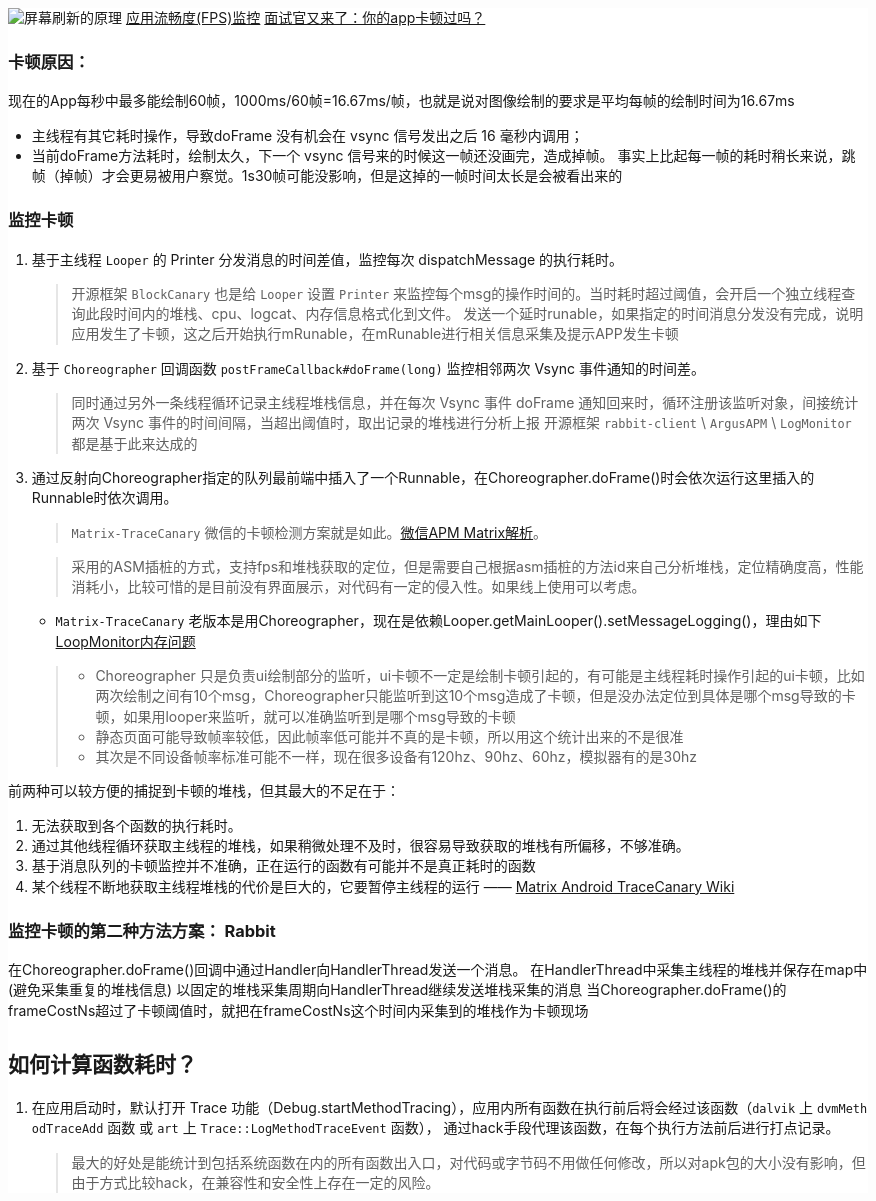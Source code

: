 ![屏幕刷新的原理](https://upload-images.jianshu.io/upload_images/24142630-409cdaf1c5111e47?imageMogr2/auto-orient/strip|imageView2/2/w/1089/format/webp)
[应用流畅度(FPS)监控](https://github.com/SusionSuc/AdvancedAndroid/blob/master/performance/rabbit/%E5%BA%94%E7%94%A8%E6%B5%81%E7%95%85%E5%BA%A6(FPS)%E7%9B%91%E6%8E%A7.md)
[面试官又来了：你的app卡顿过吗？](https://juejin.cn/post/6844903949560971277)
### 卡顿原因：
现在的App每秒中最多能绘制60帧，1000ms/60帧=16.67ms/帧，也就是说对图像绘制的要求是平均每帧的绘制时间为16.67ms
- 主线程有其它耗时操作，导致doFrame 没有机会在 vsync 信号发出之后 16 毫秒内调用；
- 当前doFrame方法耗时，绘制太久，下一个 vsync 信号来的时候这一帧还没画完，造成掉帧。
事实上比起每一帧的耗时稍长来说，跳帧（掉帧）才会更易被用户察觉。1s30帧可能没影响，但是这掉的一帧时间太长是会被看出来的


### 监控卡顿
1. 基于主线程 `Looper` 的 Printer 分发消息的时间差值，监控每次 dispatchMessage 的执行耗时。
	> 开源框架 `BlockCanary` 也是给 `Looper` 设置 `Printer` 来监控每个msg的操作时间的。当时耗时超过阈值，会开启一个独立线程查询此段时间内的堆栈、cpu、logcat、内存信息格式化到文件。
	> 发送一个延时runable，如果指定的时间消息分发没有完成，说明应用发生了卡顿，这之后开始执行mRunable，在mRunable进行相关信息采集及提示APP发生卡顿
2. 基于 `Choreographer` 回调函数 `postFrameCallback#doFrame(long)` 监控相邻两次 Vsync 事件通知的时间差。
    > 同时通过另外一条线程循环记录主线程堆栈信息，并在每次 Vsync 事件 doFrame 通知回来时，循环注册该监听对象，间接统计两次 Vsync 事件的时间间隔，当超出阈值时，取出记录的堆栈进行分析上报
    > 开源框架 `rabbit-client` \ `ArgusAPM` \ `LogMonitor` 都是基于此来达成的 
3. 通过反射向Choreographer指定的队列最前端中插入了一个Runnable，在Choreographer.doFrame()时会依次运行这里插入的Runnable时依次调用。
    > `Matrix-TraceCanary` 微信的卡顿检测方案就是如此。[微信APM Matrix解析](https://blog.yorek.xyz/android/3rd-library/matrix/)。
	
	> 采用的ASM插桩的方式，支持fps和堆栈获取的定位，但是需要自己根据asm插桩的方法id来自己分析堆栈，定位精确度高，性能消耗小，比较可惜的是目前没有界面展示，对代码有一定的侵入性。如果线上使用可以考虑。
    
	- `Matrix-TraceCanary` 老版本是用Choreographer，现在是依赖Looper.getMainLooper().setMessageLogging()，理由如下[LoopMonitor内存问题](https://github.com/Tencent/matrix/issues/203)
	> * Choreographer 只是负责ui绘制部分的监听，ui卡顿不一定是绘制卡顿引起的，有可能是主线程耗时操作引起的ui卡顿，比如两次绘制之间有10个msg，Choreographer只能监听到这10个msg造成了卡顿，但是没办法定位到具体是哪个msg导致的卡顿，如果用looper来监听，就可以准确监听到是哪个msg导致的卡顿
	> * 静态页面可能导致帧率较低，因此帧率低可能并不真的是卡顿，所以用这个统计出来的不是很准
	> * 其次是不同设备帧率标准可能不一样，现在很多设备有120hz、90hz、60hz，模拟器有的是30hz


前两种可以较方便的捕捉到卡顿的堆栈，但其最大的不足在于：
1. 无法获取到各个函数的执行耗时。
2. 通过其他线程循环获取主线程的堆栈，如果稍微处理不及时，很容易导致获取的堆栈有所偏移，不够准确。
3. 基于消息队列的卡顿监控并不准确，正在运行的函数有可能并不是真正耗时的函数
4. 某个线程不断地获取主线程堆栈的代价是巨大的，它要暂停主线程的运行
    —— [Matrix Android TraceCanary Wiki](https://github.com/Tencent/matrix/wiki/Matrix-Android-TraceCanary)
### 监控卡顿的第二种方法方案： Rabbit 
在Choreographer.doFrame()回调中通过Handler向HandlerThread发送一个消息。
在HandlerThread中采集主线程的堆栈并保存在map中(避免采集重复的堆栈信息)
以固定的堆栈采集周期向HandlerThread继续发送堆栈采集的消息
当Choreographer.doFrame()的frameCostNs超过了卡顿阈值时，就把在frameCostNs这个时间内采集到的堆栈作为卡顿现场

## 如何计算函数耗时？
1. 在应用启动时，默认打开 Trace 功能（Debug.startMethodTracing），应用内所有函数在执行前后将会经过该函数（`dalvik` 上 `dvmMethodTraceAdd` 函数 或 `art` 上 `Trace::LogMethodTraceEvent` 函数）， 通过hack手段代理该函数，在每个执行方法前后进行打点记录。
   > 最大的好处是能统计到包括系统函数在内的所有函数出入口，对代码或字节码不用做任何修改，所以对apk包的大小没有影响，但由于方式比较hack，在兼容性和安全性上存在一定的风险。 
